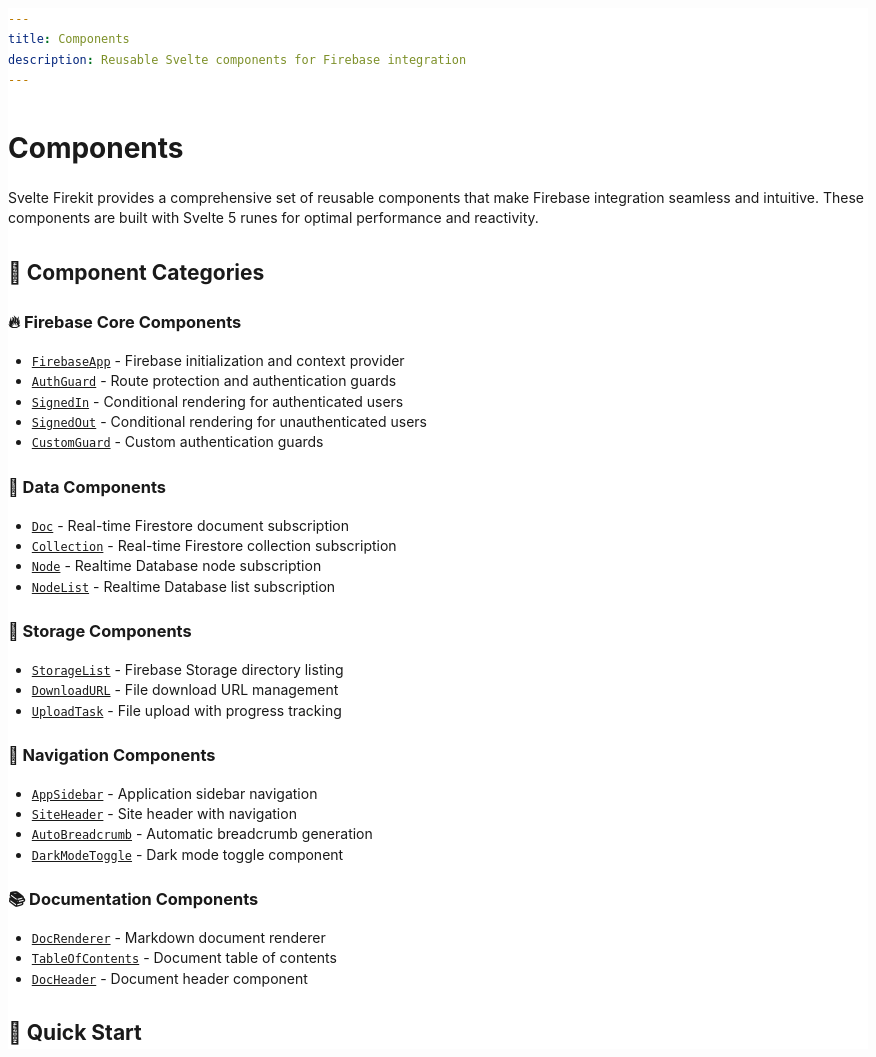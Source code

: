 ```yaml
---
title: Components
description: Reusable Svelte components for Firebase integration
---
```


# Components

Svelte Firekit provides a comprehensive set of reusable components that make Firebase integration seamless and intuitive. These components are built with Svelte 5 runes for optimal performance and reactivity.

## 🧩 Component Categories

### 🔥 Firebase Core Components

- [`FirebaseApp`](./firebase-app.md) - Firebase initialization and context provider
- [`AuthGuard`](./auth-guard.md) - Route protection and authentication guards
- [`SignedIn`](./signed-in.md) - Conditional rendering for authenticated users
- [`SignedOut`](./signed-out.md) - Conditional rendering for unauthenticated users
- [`CustomGuard`](./custom-guard.md) - Custom authentication guards

### 📄 Data Components

- [`Doc`](./doc.md) - Real-time Firestore document subscription
- [`Collection`](./collection.md) - Real-time Firestore collection subscription
- [`Node`](./node.md) - Realtime Database node subscription
- [`NodeList`](./node-list.md) - Realtime Database list subscription

### 📁 Storage Components

- [`StorageList`](./storage-list.md) - Firebase Storage directory listing
- [`DownloadURL`](./download-url.md) - File download URL management
- [`UploadTask`](./upload-task.md) - File upload with progress tracking

### 🧭 Navigation Components

- [`AppSidebar`](./nav/app-sidebar.md) - Application sidebar navigation
- [`SiteHeader`](./nav/site-header.md) - Site header with navigation
- [`AutoBreadcrumb`](./nav/auto-breadcrumb.md) - Automatic breadcrumb generation
- [`DarkModeToggle`](./nav/dark-mode-toggle.md) - Dark mode toggle component

### 📚 Documentation Components

- [`DocRenderer`](./docs/doc-renderer.md) - Markdown document renderer
- [`TableOfContents`](./docs/table-of-contents.md) - Document table of contents
- [`DocHeader`](./docs/doc-header.md) - Document header component

## 🚀 Quick Start
